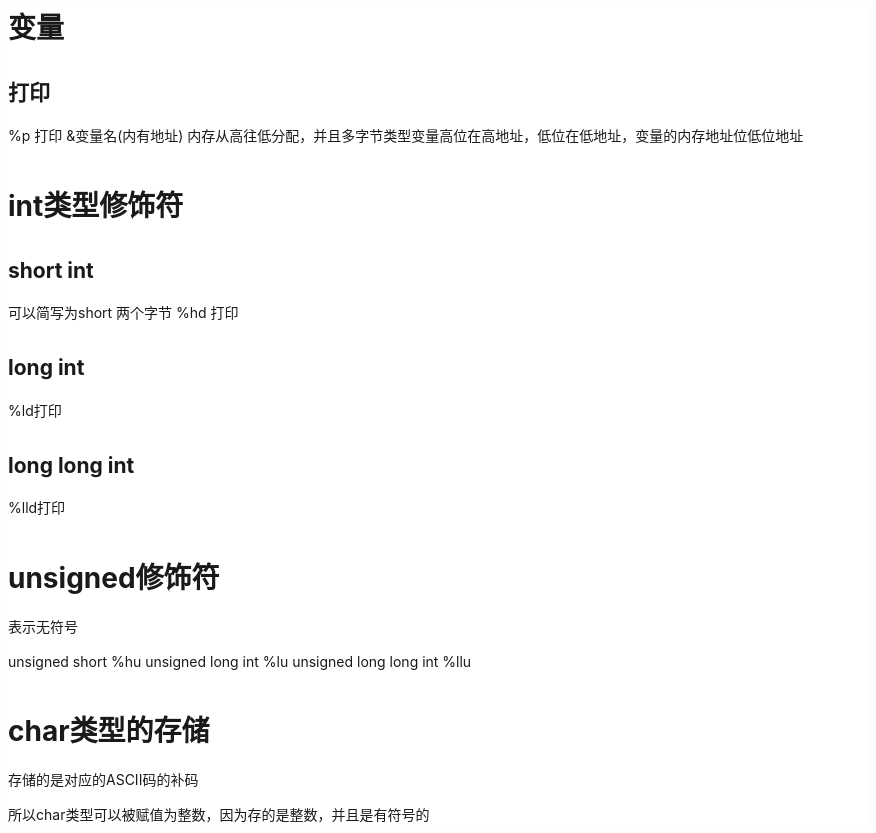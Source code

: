# 变量
## 打印
%p 打印 &变量名(内有地址)
内存从高往低分配，并且多字节类型变量高位在高地址，低位在低地址，变量的内存地址位低位地址

# int类型修饰符
## short int 
可以简写为short 两个字节 %hd 打印
## long int
%ld打印
## long long int
%lld打印

# unsigned修饰符
表示无符号

unsigned short %hu
unsigned long int %lu
unsigned long long int %llu

# char类型的存储
存储的是对应的ASCII码的补码

所以char类型可以被赋值为整数，因为存的是整数，并且是有符号的